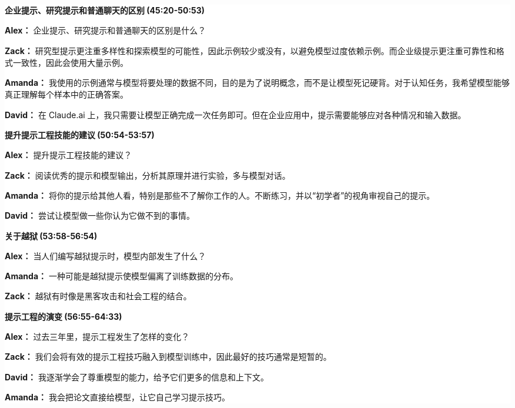   

**企业提示、研究提示和普通聊天的区别 (45:20-50:53)**

  

**Alex：** 企业提示、研究提示和普通聊天的区别是什么？

  

**Zack：** 研究型提示更注重多样性和探索模型的可能性，因此示例较少或没有，以避免模型过度依赖示例。而企业级提示更注重可靠性和格式一致性，因此会使用大量示例。

  

**Amanda：** 我使用的示例通常与模型将要处理的数据不同，目的是为了说明概念，而不是让模型死记硬背。对于认知任务，我希望模型能够真正理解每个样本中的正确答案。

  

**David：** 在 Claude.ai 上，我只需要让模型正确完成一次任务即可。但在企业应用中，提示需要能够应对各种情况和输入数据。

  

**提升提示工程技能的建议 (50:54-53:57)**

  

**Alex：** 提升提示工程技能的建议？

  

**Zack：** 阅读优秀的提示和模型输出，分析其原理并进行实验，多与模型对话。

  

**Amanda：** 将你的提示给其他人看，特别是那些不了解你工作的人。不断练习，并以“初学者”的视角审视自己的提示。

  

**David：** 尝试让模型做一些你认为它做不到的事情。

  

**关于越狱 (53:58-56:54)**

  

**Alex：** 当人们编写越狱提示时，模型内部发生了什么？

  

**Amanda：** 一种可能是越狱提示使模型偏离了训练数据的分布。

  

**Zack：** 越狱有时像是黑客攻击和社会工程的结合。

  

**提示工程的演变 (56:55-64:33)**

  

**Alex：** 过去三年里，提示工程发生了怎样的变化？

  

**Zack：** 我们会将有效的提示工程技巧融入到模型训练中，因此最好的技巧通常是短暂的。

  

**David：** 我逐渐学会了尊重模型的能力，给予它们更多的信息和上下文。

  

**Amanda：** 我会把论文直接给模型，让它自己学习提示技巧。

  